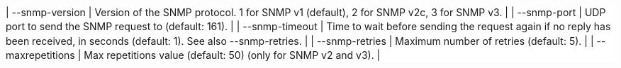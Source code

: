 | --snmp-version                             |   Version of the SNMP protocol. 1 for SNMP v1 (default), 2 for SNMP v2c, 3 for SNMP v3.                                                                                                                                                                                                                                                                                                                                                                                                                                                                                                                                                                                                                                                                                                                                                                                                                                                                                                    |
| --snmp-port                                |   UDP port to send the SNMP request to (default: 161).                                                                                                                                                                                                                                                                                                                                                                                                                                                                                                                                                                                                                                                                                                                                                                                                                                                                                                                                     |
| --snmp-timeout                             |   Time to wait before sending the request again if no reply has been received, in seconds (default: 1). See also --snmp-retries.                                                                                                                                                                                                                                                                                                                                                                                                                                                                                                                                                                                                                                                                                                                                                                                                                                                           |
| --snmp-retries                             |   Maximum number of retries (default: 5).                                                                                                                                                                                                                                                                                                                                                                                                                                                                                                                                                                                                                                                                                                                                                                                                                                                                                                                                                  |
| --maxrepetitions                           |   Max repetitions value (default: 50) (only for SNMP v2 and v3).                                                                                                                                                                                                                                                                                                                                                                                                                                                                                                                                                                                                                                                                                                                                                                                                                                                                                                                           |